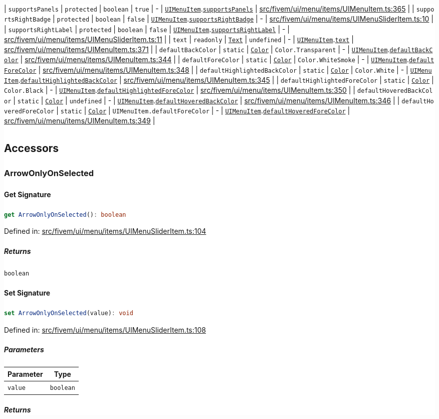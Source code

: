 | <a id="supportspanels"></a> `supportsPanels` | `protected` | `boolean` | `true` | - | [`UIMenuItem`](UIMenuItem.md).[`supportsPanels`](UIMenuItem.md#supportspanels) | [src/fivem/ui/menu/items/UIMenuItem.ts:365](https://github.com/nativewrappers/nativewrappers/blob/df8f763f54a2ec439be9cb68f9abf90f9a4d79aa/src/fivem/ui/menu/items/UIMenuItem.ts#L365) |
| <a id="supportsrightbadge"></a> `supportsRightBadge` | `protected` | `boolean` | `false` | [`UIMenuItem`](UIMenuItem.md).[`supportsRightBadge`](UIMenuItem.md#supportsrightbadge) | - | [src/fivem/ui/menu/items/UIMenuSliderItem.ts:10](https://github.com/nativewrappers/nativewrappers/blob/df8f763f54a2ec439be9cb68f9abf90f9a4d79aa/src/fivem/ui/menu/items/UIMenuSliderItem.ts#L10) |
| <a id="supportsrightlabel"></a> `supportsRightLabel` | `protected` | `boolean` | `false` | [`UIMenuItem`](UIMenuItem.md).[`supportsRightLabel`](UIMenuItem.md#supportsrightlabel) | - | [src/fivem/ui/menu/items/UIMenuSliderItem.ts:11](https://github.com/nativewrappers/nativewrappers/blob/df8f763f54a2ec439be9cb68f9abf90f9a4d79aa/src/fivem/ui/menu/items/UIMenuSliderItem.ts#L11) |
| <a id="text-1"></a> `text` | `readonly` | [`Text`](Text.md) | `undefined` | - | [`UIMenuItem`](UIMenuItem.md).[`text`](UIMenuItem.md#text-1) | [src/fivem/ui/menu/items/UIMenuItem.ts:371](https://github.com/nativewrappers/nativewrappers/blob/df8f763f54a2ec439be9cb68f9abf90f9a4d79aa/src/fivem/ui/menu/items/UIMenuItem.ts#L371) |
| <a id="defaultbackcolor"></a> `defaultBackColor` | `static` | [`Color`](Color.md) | `Color.Transparent` | - | [`UIMenuItem`](UIMenuItem.md).[`defaultBackColor`](UIMenuItem.md#defaultbackcolor) | [src/fivem/ui/menu/items/UIMenuItem.ts:344](https://github.com/nativewrappers/nativewrappers/blob/df8f763f54a2ec439be9cb68f9abf90f9a4d79aa/src/fivem/ui/menu/items/UIMenuItem.ts#L344) |
| <a id="defaultforecolor"></a> `defaultForeColor` | `static` | [`Color`](Color.md) | `Color.WhiteSmoke` | - | [`UIMenuItem`](UIMenuItem.md).[`defaultForeColor`](UIMenuItem.md#defaultforecolor) | [src/fivem/ui/menu/items/UIMenuItem.ts:348](https://github.com/nativewrappers/nativewrappers/blob/df8f763f54a2ec439be9cb68f9abf90f9a4d79aa/src/fivem/ui/menu/items/UIMenuItem.ts#L348) |
| <a id="defaulthighlightedbackcolor"></a> `defaultHighlightedBackColor` | `static` | [`Color`](Color.md) | `Color.White` | - | [`UIMenuItem`](UIMenuItem.md).[`defaultHighlightedBackColor`](UIMenuItem.md#defaulthighlightedbackcolor) | [src/fivem/ui/menu/items/UIMenuItem.ts:345](https://github.com/nativewrappers/nativewrappers/blob/df8f763f54a2ec439be9cb68f9abf90f9a4d79aa/src/fivem/ui/menu/items/UIMenuItem.ts#L345) |
| <a id="defaulthighlightedforecolor"></a> `defaultHighlightedForeColor` | `static` | [`Color`](Color.md) | `Color.Black` | - | [`UIMenuItem`](UIMenuItem.md).[`defaultHighlightedForeColor`](UIMenuItem.md#defaulthighlightedforecolor) | [src/fivem/ui/menu/items/UIMenuItem.ts:350](https://github.com/nativewrappers/nativewrappers/blob/df8f763f54a2ec439be9cb68f9abf90f9a4d79aa/src/fivem/ui/menu/items/UIMenuItem.ts#L350) |
| <a id="defaulthoveredbackcolor"></a> `defaultHoveredBackColor` | `static` | [`Color`](Color.md) | `undefined` | - | [`UIMenuItem`](UIMenuItem.md).[`defaultHoveredBackColor`](UIMenuItem.md#defaulthoveredbackcolor) | [src/fivem/ui/menu/items/UIMenuItem.ts:346](https://github.com/nativewrappers/nativewrappers/blob/df8f763f54a2ec439be9cb68f9abf90f9a4d79aa/src/fivem/ui/menu/items/UIMenuItem.ts#L346) |
| <a id="defaulthoveredforecolor"></a> `defaultHoveredForeColor` | `static` | [`Color`](Color.md) | `UIMenuItem.defaultForeColor` | - | [`UIMenuItem`](UIMenuItem.md).[`defaultHoveredForeColor`](UIMenuItem.md#defaulthoveredforecolor) | [src/fivem/ui/menu/items/UIMenuItem.ts:349](https://github.com/nativewrappers/nativewrappers/blob/df8f763f54a2ec439be9cb68f9abf90f9a4d79aa/src/fivem/ui/menu/items/UIMenuItem.ts#L349) |

## Accessors

### ArrowOnlyOnSelected

#### Get Signature

```ts
get ArrowOnlyOnSelected(): boolean
```

Defined in: [src/fivem/ui/menu/items/UIMenuSliderItem.ts:104](https://github.com/nativewrappers/nativewrappers/blob/df8f763f54a2ec439be9cb68f9abf90f9a4d79aa/src/fivem/ui/menu/items/UIMenuSliderItem.ts#L104)

##### Returns

`boolean`

#### Set Signature

```ts
set ArrowOnlyOnSelected(value): void
```

Defined in: [src/fivem/ui/menu/items/UIMenuSliderItem.ts:108](https://github.com/nativewrappers/nativewrappers/blob/df8f763f54a2ec439be9cb68f9abf90f9a4d79aa/src/fivem/ui/menu/items/UIMenuSliderItem.ts#L108)

##### Parameters

| Parameter | Type |
| ------ | ------ |
| `value` | `boolean` |

##### Returns
